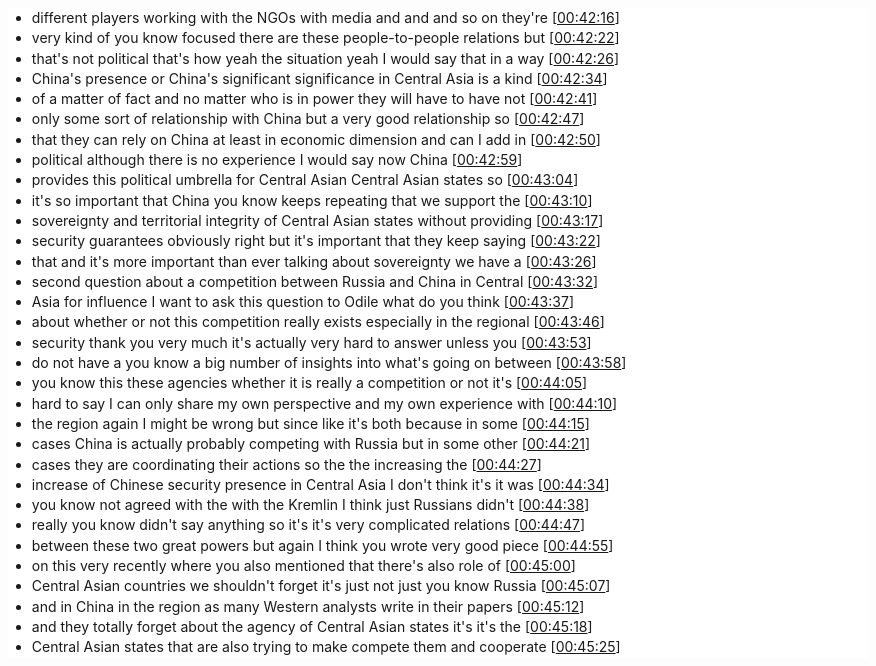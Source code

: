 *  different players working with the NGOs with media and and and so on they're [[00:42:16](https://www.youtube.com/watch?v=WJPe2xuWSUY&t=2536.2799999999997s)]
*  very kind of you know focused there are these people-to-people relations but [[00:42:22](https://www.youtube.com/watch?v=WJPe2xuWSUY&t=2542.4s)]
*  that's not political that's how yeah the situation yeah I would say that in a way [[00:42:26](https://www.youtube.com/watch?v=WJPe2xuWSUY&t=2546.7999999999997s)]
*  China's presence or China's significant significance in Central Asia is a kind [[00:42:34](https://www.youtube.com/watch?v=WJPe2xuWSUY&t=2554.7999999999997s)]
*  of a matter of fact and no matter who is in power they will have to have not [[00:42:41](https://www.youtube.com/watch?v=WJPe2xuWSUY&t=2561.12s)]
*  only some sort of relationship with China but a very good relationship so [[00:42:47](https://www.youtube.com/watch?v=WJPe2xuWSUY&t=2567.12s)]
*  that they can rely on China at least in economic dimension and can I add in [[00:42:50](https://www.youtube.com/watch?v=WJPe2xuWSUY&t=2570.8399999999997s)]
*  political although there is no experience I would say now China [[00:42:59](https://www.youtube.com/watch?v=WJPe2xuWSUY&t=2579.4s)]
*  provides this political umbrella for Central Asian Central Asian states so [[00:43:04](https://www.youtube.com/watch?v=WJPe2xuWSUY&t=2584.6s)]
*  it's so important that China you know keeps repeating that we support the [[00:43:10](https://www.youtube.com/watch?v=WJPe2xuWSUY&t=2590.88s)]
*  sovereignty and territorial integrity of Central Asian states without providing [[00:43:17](https://www.youtube.com/watch?v=WJPe2xuWSUY&t=2597.2799999999997s)]
*  security guarantees obviously right but it's important that they keep saying [[00:43:22](https://www.youtube.com/watch?v=WJPe2xuWSUY&t=2602.2s)]
*  that and it's more important than ever talking about sovereignty we have a [[00:43:26](https://www.youtube.com/watch?v=WJPe2xuWSUY&t=2606.44s)]
*  second question about a competition between Russia and China in Central [[00:43:32](https://www.youtube.com/watch?v=WJPe2xuWSUY&t=2612.7999999999997s)]
*  Asia for influence I want to ask this question to Odile what do you think [[00:43:37](https://www.youtube.com/watch?v=WJPe2xuWSUY&t=2617.7999999999997s)]
*  about whether or not this competition really exists especially in the regional [[00:43:46](https://www.youtube.com/watch?v=WJPe2xuWSUY&t=2626.16s)]
*  security thank you very much it's actually very hard to answer unless you [[00:43:53](https://www.youtube.com/watch?v=WJPe2xuWSUY&t=2633.3599999999997s)]
*  do not have a you know a big number of insights into what's going on between [[00:43:58](https://www.youtube.com/watch?v=WJPe2xuWSUY&t=2638.66s)]
*  you know this these agencies whether it is really a competition or not it's [[00:44:05](https://www.youtube.com/watch?v=WJPe2xuWSUY&t=2645.2599999999998s)]
*  hard to say I can only share my own perspective and my own experience with [[00:44:10](https://www.youtube.com/watch?v=WJPe2xuWSUY&t=2650.02s)]
*  the region again I might be wrong but since like it's both because in some [[00:44:15](https://www.youtube.com/watch?v=WJPe2xuWSUY&t=2655.2s)]
*  cases China is actually probably competing with Russia but in some other [[00:44:21](https://www.youtube.com/watch?v=WJPe2xuWSUY&t=2661.18s)]
*  cases they are coordinating their actions so the the increasing the [[00:44:27](https://www.youtube.com/watch?v=WJPe2xuWSUY&t=2667.62s)]
*  increase of Chinese security presence in Central Asia I don't think it's it was [[00:44:34](https://www.youtube.com/watch?v=WJPe2xuWSUY&t=2674.46s)]
*  you know not agreed with the with the Kremlin I think just Russians didn't [[00:44:38](https://www.youtube.com/watch?v=WJPe2xuWSUY&t=2678.86s)]
*  really you know didn't say anything so it's it's very complicated relations [[00:44:47](https://www.youtube.com/watch?v=WJPe2xuWSUY&t=2687.54s)]
*  between these two great powers but again I think you wrote very good piece [[00:44:55](https://www.youtube.com/watch?v=WJPe2xuWSUY&t=2695.32s)]
*  on this very recently where you also mentioned that there's also role of [[00:45:00](https://www.youtube.com/watch?v=WJPe2xuWSUY&t=2700.6400000000003s)]
*  Central Asian countries we shouldn't forget it's just not just you know Russia [[00:45:07](https://www.youtube.com/watch?v=WJPe2xuWSUY&t=2707.84s)]
*  and in China in the region as many Western analysts write in their papers [[00:45:12](https://www.youtube.com/watch?v=WJPe2xuWSUY&t=2712.04s)]
*  and they totally forget about the agency of Central Asian states it's it's the [[00:45:18](https://www.youtube.com/watch?v=WJPe2xuWSUY&t=2718.2400000000002s)]
*  Central Asian states that are also trying to make compete them and cooperate [[00:45:25](https://www.youtube.com/watch?v=WJPe2xuWSUY&t=2725.0s)]